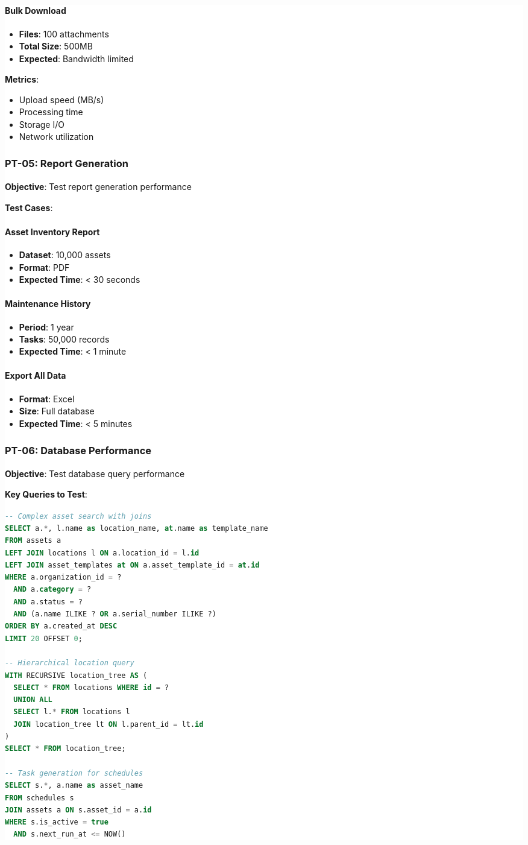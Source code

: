 #### Bulk Download
- **Files**: 100 attachments
- **Total Size**: 500MB
- **Expected**: Bandwidth limited

**Metrics**:
- Upload speed (MB/s)
- Processing time
- Storage I/O
- Network utilization

### PT-05: Report Generation

**Objective**: Test report generation performance

**Test Cases**:

#### Asset Inventory Report
- **Dataset**: 10,000 assets
- **Format**: PDF
- **Expected Time**: < 30 seconds

#### Maintenance History
- **Period**: 1 year
- **Tasks**: 50,000 records
- **Expected Time**: < 1 minute

#### Export All Data
- **Format**: Excel
- **Size**: Full database
- **Expected Time**: < 5 minutes

### PT-06: Database Performance

**Objective**: Test database query performance

**Key Queries to Test**:

```sql
-- Complex asset search with joins
SELECT a.*, l.name as location_name, at.name as template_name
FROM assets a
LEFT JOIN locations l ON a.location_id = l.id
LEFT JOIN asset_templates at ON a.asset_template_id = at.id
WHERE a.organization_id = ?
  AND a.category = ?
  AND a.status = ?
  AND (a.name ILIKE ? OR a.serial_number ILIKE ?)
ORDER BY a.created_at DESC
LIMIT 20 OFFSET 0;

-- Hierarchical location query
WITH RECURSIVE location_tree AS (
  SELECT * FROM locations WHERE id = ?
  UNION ALL
  SELECT l.* FROM locations l
  JOIN location_tree lt ON l.parent_id = lt.id
)
SELECT * FROM location_tree;

-- Task generation for schedules
SELECT s.*, a.name as asset_name
FROM schedules s
JOIN assets a ON s.asset_id = a.id
WHERE s.is_active = true
  AND s.next_run_at <= NOW()
```